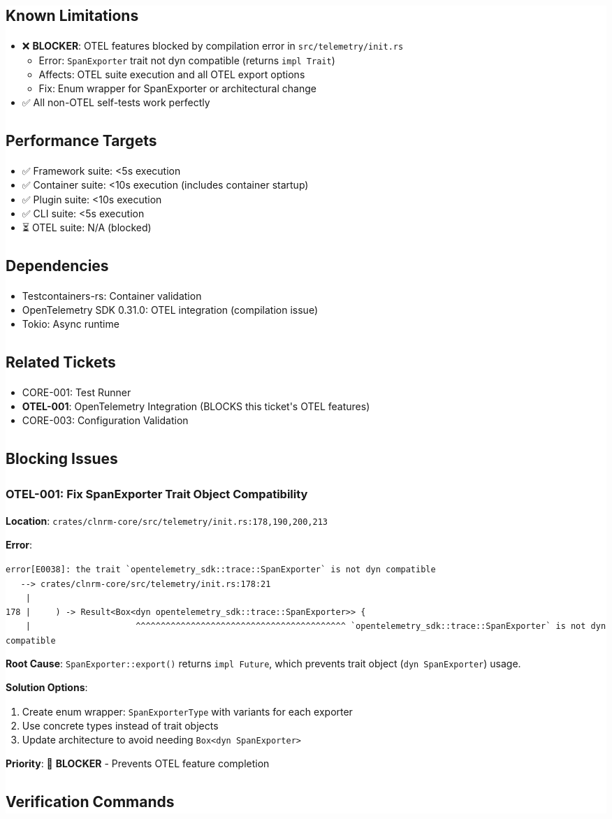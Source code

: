 ## Known Limitations
- ❌ **BLOCKER**: OTEL features blocked by compilation error in `src/telemetry/init.rs`
  - Error: `SpanExporter` trait not dyn compatible (returns `impl Trait`)
  - Affects: OTEL suite execution and all OTEL export options
  - Fix: Enum wrapper for SpanExporter or architectural change
- ✅ All non-OTEL self-tests work perfectly

## Performance Targets
- ✅ Framework suite: <5s execution
- ✅ Container suite: <10s execution (includes container startup)
- ✅ Plugin suite: <10s execution
- ✅ CLI suite: <5s execution
- ⏳ OTEL suite: N/A (blocked)

## Dependencies
- Testcontainers-rs: Container validation
- OpenTelemetry SDK 0.31.0: OTEL integration (compilation issue)
- Tokio: Async runtime

## Related Tickets
- CORE-001: Test Runner
- **OTEL-001**: OpenTelemetry Integration (BLOCKS this ticket's OTEL features)
- CORE-003: Configuration Validation

## Blocking Issues

### OTEL-001: Fix SpanExporter Trait Object Compatibility
**Location**: `crates/clnrm-core/src/telemetry/init.rs:178,190,200,213`

**Error**:
```
error[E0038]: the trait `opentelemetry_sdk::trace::SpanExporter` is not dyn compatible
   --> crates/clnrm-core/src/telemetry/init.rs:178:21
    |
178 |     ) -> Result<Box<dyn opentelemetry_sdk::trace::SpanExporter>> {
    |                     ^^^^^^^^^^^^^^^^^^^^^^^^^^^^^^^^^^^^^^^^^^ `opentelemetry_sdk::trace::SpanExporter` is not dyn compatible
```

**Root Cause**: `SpanExporter::export()` returns `impl Future`, which prevents trait object (`dyn SpanExporter`) usage.

**Solution Options**:
1. Create enum wrapper: `SpanExporterType` with variants for each exporter
2. Use concrete types instead of trait objects
3. Update architecture to avoid needing `Box<dyn SpanExporter>`

**Priority**: 🔴 **BLOCKER** - Prevents OTEL feature completion

## Verification Commands
